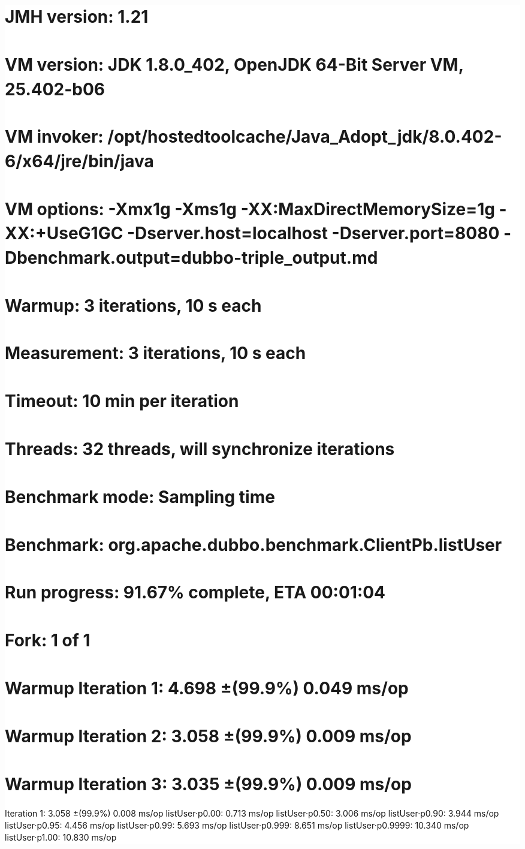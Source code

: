 
# JMH version: 1.21
# VM version: JDK 1.8.0_402, OpenJDK 64-Bit Server VM, 25.402-b06
# VM invoker: /opt/hostedtoolcache/Java_Adopt_jdk/8.0.402-6/x64/jre/bin/java
# VM options: -Xmx1g -Xms1g -XX:MaxDirectMemorySize=1g -XX:+UseG1GC -Dserver.host=localhost -Dserver.port=8080 -Dbenchmark.output=dubbo-triple_output.md
# Warmup: 3 iterations, 10 s each
# Measurement: 3 iterations, 10 s each
# Timeout: 10 min per iteration
# Threads: 32 threads, will synchronize iterations
# Benchmark mode: Sampling time
# Benchmark: org.apache.dubbo.benchmark.ClientPb.listUser

# Run progress: 91.67% complete, ETA 00:01:04
# Fork: 1 of 1
# Warmup Iteration   1: 4.698 ±(99.9%) 0.049 ms/op
# Warmup Iteration   2: 3.058 ±(99.9%) 0.009 ms/op
# Warmup Iteration   3: 3.035 ±(99.9%) 0.009 ms/op
Iteration   1: 3.058 ±(99.9%) 0.008 ms/op
                 listUser·p0.00:   0.713 ms/op
                 listUser·p0.50:   3.006 ms/op
                 listUser·p0.90:   3.944 ms/op
                 listUser·p0.95:   4.456 ms/op
                 listUser·p0.99:   5.693 ms/op
                 listUser·p0.999:  8.651 ms/op
                 listUser·p0.9999: 10.340 ms/op
                 listUser·p1.00:   10.830 ms/op
